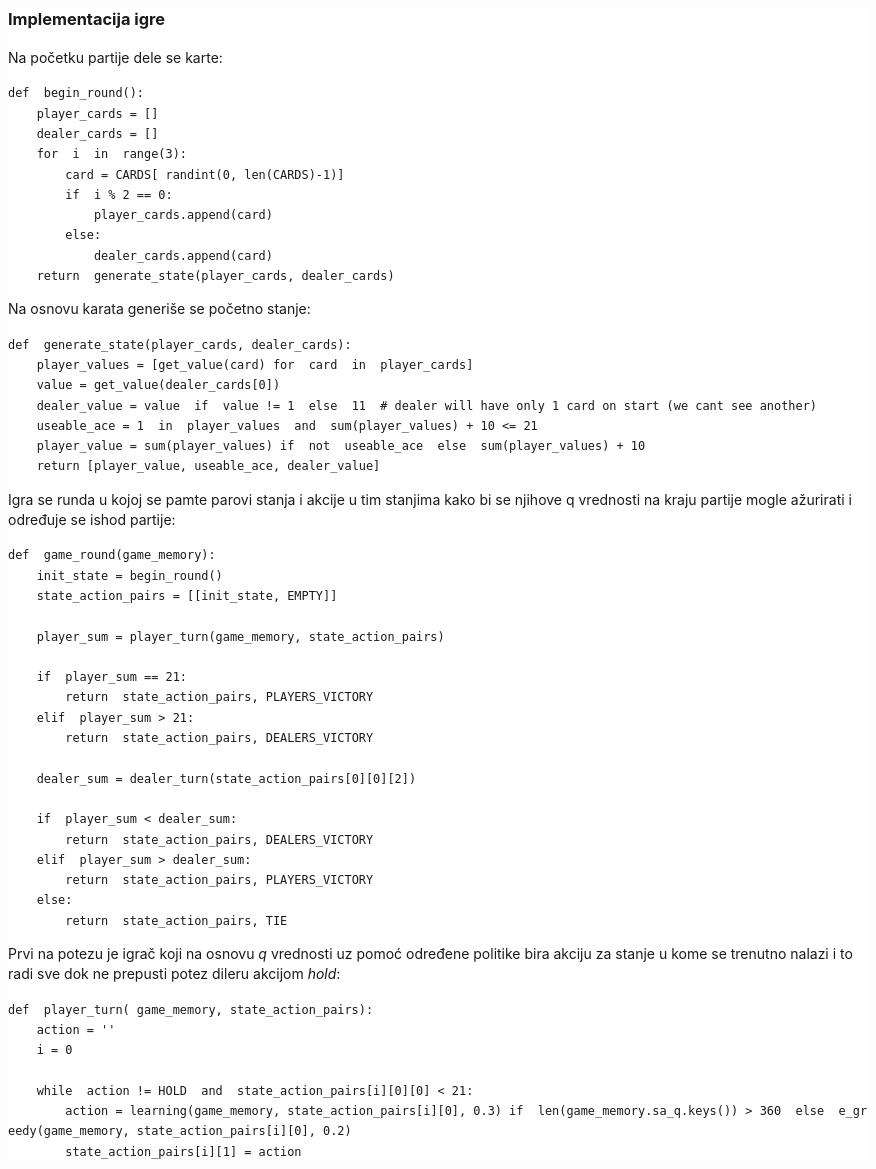 ### Implementacija igre
Na početku partije dele se karte:

	def  begin_round():
		player_cards = []
		dealer_cards = []
		for  i  in  range(3):
			card = CARDS[ randint(0, len(CARDS)-1)]
			if  i % 2 == 0:
				player_cards.append(card)
			else:
				dealer_cards.append(card)
		return  generate_state(player_cards, dealer_cards)
Na osnovu karata generiše se početno stanje:

	def  generate_state(player_cards, dealer_cards):
		player_values = [get_value(card) for  card  in  player_cards]
		value = get_value(dealer_cards[0])
		dealer_value = value  if  value != 1  else  11  # dealer will have only 1 card on start (we cant see another)
		useable_ace = 1  in  player_values  and  sum(player_values) + 10 <= 21
		player_value = sum(player_values) if  not  useable_ace  else  sum(player_values) + 10
		return [player_value, useable_ace, dealer_value]

Igra se runda u kojoj se pamte parovi stanja i akcije u tim stanjima kako bi se njihove q vrednosti na kraju partije mogle ažurirati i određuje se ishod partije:

	def  game_round(game_memory):
		init_state = begin_round()
		state_action_pairs = [[init_state, EMPTY]]
		
		player_sum = player_turn(game_memory, state_action_pairs)

		if  player_sum == 21:
			return  state_action_pairs, PLAYERS_VICTORY
		elif  player_sum > 21:
			return  state_action_pairs, DEALERS_VICTORY

		dealer_sum = dealer_turn(state_action_pairs[0][0][2])

		if  player_sum < dealer_sum:
			return  state_action_pairs, DEALERS_VICTORY
		elif  player_sum > dealer_sum:
			return  state_action_pairs, PLAYERS_VICTORY
		else:
			return  state_action_pairs, TIE

Prvi na potezu je igrač koji na osnovu *q* vrednosti uz pomoć određene politike bira akciju za stanje u kome se trenutno nalazi i to radi sve dok ne prepusti potez dileru akcijom *hold*:

	def  player_turn( game_memory, state_action_pairs):
		action = ''
		i = 0

		while  action != HOLD  and  state_action_pairs[i][0][0] < 21:
			action = learning(game_memory, state_action_pairs[i][0], 0.3) if  len(game_memory.sa_q.keys()) > 360  else  e_greedy(game_memory, state_action_pairs[i][0], 0.2)
			state_action_pairs[i][1] = action
